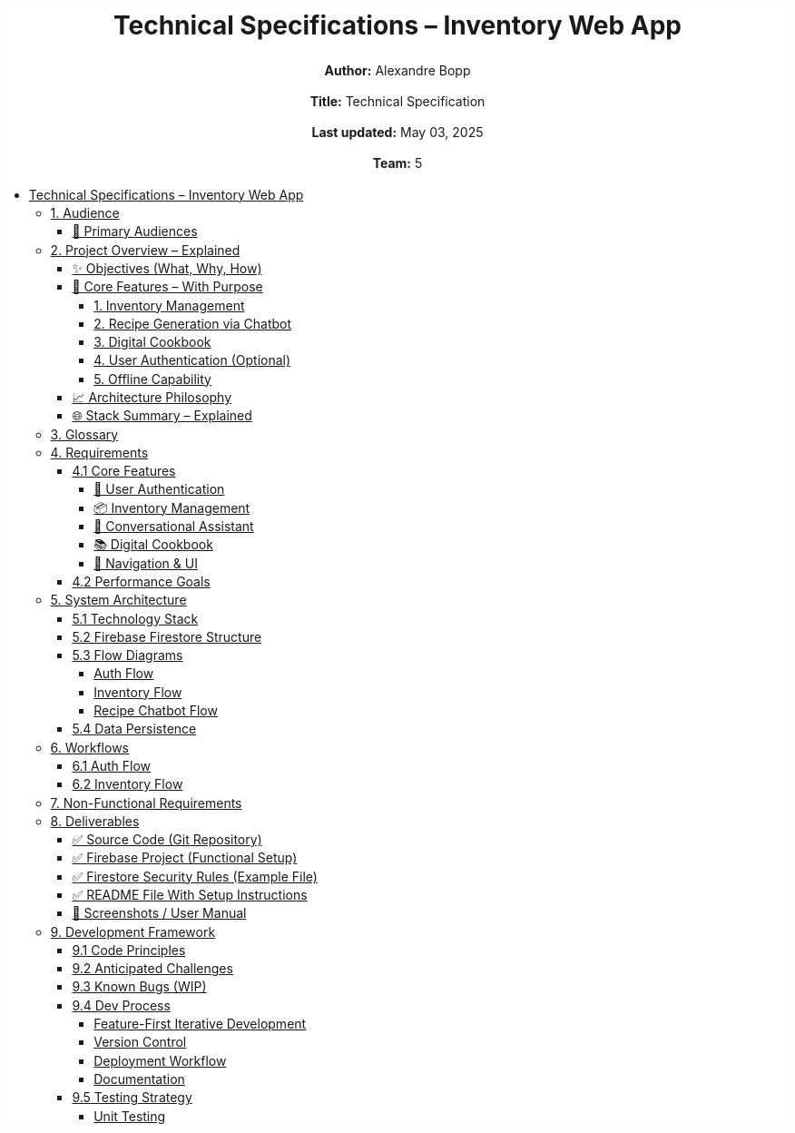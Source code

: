 <div align="center">

# Technical Specifications – Inventory Web App

**Author:** Alexandre Bopp

**Title:** Technical Specification

**Last updated:** May 03, 2025

**Team:** 5

</div>

- [Technical Specifications – Inventory Web App](#technical-specifications--inventory-web-app)
  - [1. Audience](#1-audience)
    - [🎯 Primary Audiences](#-primary-audiences)
  - [2. Project Overview – Explained](#2-project-overview--explained)
    - [✨ Objectives (What, Why, How)](#-objectives-what-why-how)
    - [🔑 Core Features – With Purpose](#-core-features--with-purpose)
      - [1. Inventory Management](#1-inventory-management)
      - [2. Recipe Generation via Chatbot](#2-recipe-generation-via-chatbot)
      - [3. Digital Cookbook](#3-digital-cookbook)
      - [4. User Authentication (Optional)](#4-user-authentication-optional)
      - [5. Offline Capability](#5-offline-capability)
    - [📈 Architecture Philosophy](#-architecture-philosophy)
    - [🌐 Stack Summary – Explained](#-stack-summary--explained)
  - [3. Glossary](#3-glossary)
  - [4. Requirements](#4-requirements)
    - [4.1 Core Features](#41-core-features)
      - [🔐 User Authentication](#-user-authentication)
      - [📦 Inventory Management](#-inventory-management)
      - [🤖 Conversational Assistant](#-conversational-assistant)
      - [📚 Digital Cookbook](#-digital-cookbook)
      - [🧭 Navigation \& UI](#-navigation--ui)
    - [4.2 Performance Goals](#42-performance-goals)
  - [5. System Architecture](#5-system-architecture)
    - [5.1 Technology Stack](#51-technology-stack)
    - [5.2 Firebase Firestore Structure](#52-firebase-firestore-structure)
    - [5.3 Flow Diagrams](#53-flow-diagrams)
      - [Auth Flow](#auth-flow)
      - [Inventory Flow](#inventory-flow)
      - [Recipe Chatbot Flow](#recipe-chatbot-flow)
    - [5.4 Data Persistence](#54-data-persistence)
  - [6. Workflows](#6-workflows)
    - [6.1 Auth Flow](#61-auth-flow)
    - [6.2 Inventory Flow](#62-inventory-flow)
  - [7. Non-Functional Requirements](#7-non-functional-requirements)
  - [8. Deliverables](#8-deliverables)
    - [✅ Source Code (Git Repository)](#-source-code-git-repository)
    - [✅ Firebase Project (Functional Setup)](#-firebase-project-functional-setup)
    - [✅ Firestore Security Rules (Example File)](#-firestore-security-rules-example-file)
    - [✅ README File With Setup Instructions](#-readme-file-with-setup-instructions)
    - [📸 Screenshots / User Manual](#-screenshots--user-manual)
  - [9. Development Framework](#9-development-framework)
    - [9.1 Code Principles](#91-code-principles)
    - [9.2 Anticipated Challenges](#92-anticipated-challenges)
    - [9.3 Known Bugs (WIP)](#93-known-bugs-wip)
    - [9.4 Dev Process](#94-dev-process)
      - [Feature-First Iterative Development](#feature-first-iterative-development)
      - [Version Control](#version-control)
      - [Deployment Workflow](#deployment-workflow)
      - [Documentation](#documentation)
    - [9.5 Testing Strategy](#95-testing-strategy)
      - [Unit Testing](#unit-testing)